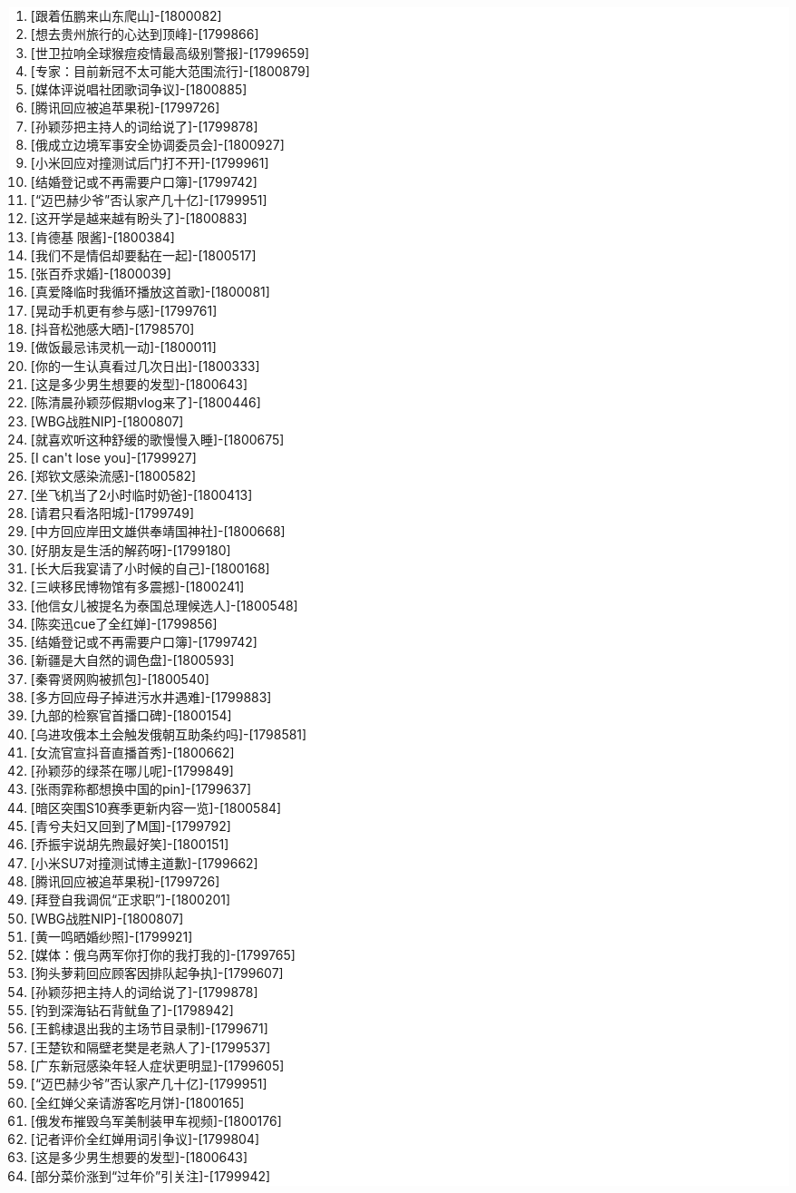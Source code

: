 1. [跟着伍鹏来山东爬山]-[1800082]
1. [想去贵州旅行的心达到顶峰]-[1799866]
1. [世卫拉响全球猴痘疫情最高级别警报]-[1799659]
1. [专家：目前新冠不太可能大范围流行]-[1800879]
1. [媒体评说唱社团歌词争议]-[1800885]
1. [腾讯回应被追苹果税]-[1799726]
1. [孙颖莎把主持人的词给说了]-[1799878]
1. [俄成立边境军事安全协调委员会]-[1800927]
1. [小米回应对撞测试后门打不开]-[1799961]
1. [结婚登记或不再需要户口簿]-[1799742]
1. [“迈巴赫少爷”否认家产几十亿]-[1799951]
1. [这开学是越来越有盼头了]-[1800883]
1. [肯德基 限酱]-[1800384]
1. [我们不是情侣却要黏在一起]-[1800517]
1. [张百乔求婚]-[1800039]
1. [真爱降临时我循环播放这首歌]-[1800081]
1. [晃动手机更有参与感]-[1799761]
1. [抖音松弛感大晒]-[1798570]
1. [做饭最忌讳灵机一动]-[1800011]
1. [你的一生认真看过几次日出]-[1800333]
1. [这是多少男生想要的发型]-[1800643]
1. [陈清晨孙颖莎假期vlog来了]-[1800446]
1. [WBG战胜NIP]-[1800807]
1. [就喜欢听这种舒缓的歌慢慢入睡]-[1800675]
1. [I can't lose you]-[1799927]
1. [郑钦文感染流感]-[1800582]
1. [坐飞机当了2小时临时奶爸]-[1800413]
1. [请君只看洛阳城]-[1799749]
1. [中方回应岸田文雄供奉靖国神社]-[1800668]
1. [好朋友是生活的解药呀]-[1799180]
1. [长大后我宴请了小时候的自己]-[1800168]
1. [三峡移民博物馆有多震撼]-[1800241]
1. [他信女儿被提名为泰国总理候选人]-[1800548]
1. [陈奕迅cue了全红婵]-[1799856]
1. [结婚登记或不再需要户口簿]-[1799742]
1. [新疆是大自然的调色盘]-[1800593]
1. [秦霄贤网购被抓包]-[1800540]
1. [多方回应母子掉进污水井遇难]-[1799883]
1. [九部的检察官首播口碑]-[1800154]
1. [乌进攻俄本土会触发俄朝互助条约吗]-[1798581]
1. [女流官宣抖音直播首秀]-[1800662]
1. [孙颖莎的绿茶在哪儿呢]-[1799849]
1. [张雨霏称都想换中国的pin]-[1799637]
1. [暗区突围S10赛季更新内容一览]-[1800584]
1. [青兮夫妇又回到了M国]-[1799792]
1. [乔振宇说胡先煦最好笑]-[1800151]
1. [小米SU7对撞测试博主道歉]-[1799662]
1. [腾讯回应被追苹果税]-[1799726]
1. [拜登自我调侃“正求职”]-[1800201]
1. [WBG战胜NIP]-[1800807]
1. [黄一鸣晒婚纱照]-[1799921]
1. [媒体：俄乌两军你打你的我打我的]-[1799765]
1. [狗头萝莉回应顾客因排队起争执]-[1799607]
1. [孙颖莎把主持人的词给说了]-[1799878]
1. [钓到深海钻石背鱿鱼了]-[1798942]
1. [王鹤棣退出我的主场节目录制]-[1799671]
1. [王楚钦和隔壁老樊是老熟人了]-[1799537]
1. [广东新冠感染年轻人症状更明显]-[1799605]
1. [“迈巴赫少爷”否认家产几十亿]-[1799951]
1. [全红婵父亲请游客吃月饼]-[1800165]
1. [俄发布摧毁乌军美制装甲车视频]-[1800176]
1. [记者评价全红婵用词引争议]-[1799804]
1. [这是多少男生想要的发型]-[1800643]
1. [部分菜价涨到“过年价”引关注]-[1799942]